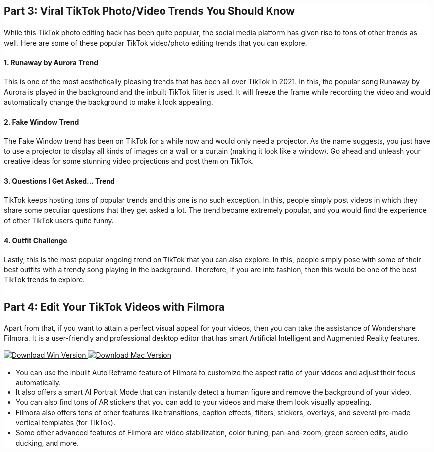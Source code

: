 
## Part 3: Viral TikTok Photo/Video Trends You Should Know

While this TikTok photo editing hack has been quite popular, the social media platform has given rise to tons of other trends as well. Here are some of these popular TikTok video/photo editing trends that you can explore.

#### 1\. Runaway by Aurora Trend

This is one of the most aesthetically pleasing trends that has been all over TikTok in 2021\. In this, the popular song Runaway by Aurora is played in the background and the inbuilt TikTok filter is used. It will freeze the frame while recording the video and would automatically change the background to make it look appealing.

#### 2\. Fake Window Trend

The Fake Window trend has been on TikTok for a while now and would only need a projector. As the name suggests, you just have to use a projector to display all kinds of images on a wall or a curtain (making it look like a window). Go ahead and unleash your creative ideas for some stunning video projections and post them on TikTok.

#### 3\. Questions I Get Asked… Trend

TikTok keeps hosting tons of popular trends and this one is no such exception. In this, people simply post videos in which they share some peculiar questions that they get asked a lot. The trend became extremely popular, and you would find the experience of other TikTok users quite funny.

#### 4\. Outfit Challenge

Lastly, this is the most popular ongoing trend on TikTok that you can also explore. In this, people simply pose with some of their best outfits with a trendy song playing in the background. Therefore, if you are into fashion, then this would be one of the best TikTok trends to explore.

## Part 4: Edit Your TikTok Videos with Filmora

Apart from that, if you want to attain a perfect visual appeal for your videos, then you can take the assistance of Wondershare Filmora. It is a user-friendly and professional desktop editor that has smart Artificial Intelligent and Augmented Reality features.

[![Download Win Version](https://images.wondershare.com/filmora/guide/download-btn-win.jpg) ](https://tools.techidaily.com/wondershare/filmora/download/) [![Download Mac Version](https://images.wondershare.com/filmora/guide/download-btn-mac.jpg) ](https://tools.techidaily.com/wondershare/filmora/download/)

* You can use the inbuilt Auto Reframe feature of Filmora to customize the aspect ratio of your videos and adjust their focus automatically.
* It also offers a smart AI Portrait Mode that can instantly detect a human figure and remove the background of your video.
* You can also find tons of AR stickers that you can add to your videos and make them look visually appealing.
* Filmora also offers tons of other features like transitions, caption effects, filters, stickers, overlays, and several pre-made vertical templates (for TikTok).
* Some other advanced features of Filmora are video stabilization, color tuning, pan-and-zoom, green screen edits, audio ducking, and more.
